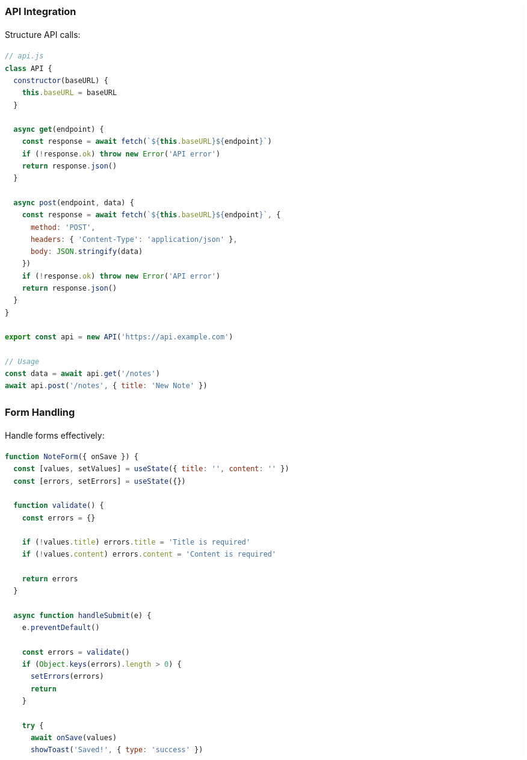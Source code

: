 ### API Integration

Structure API calls:

```javascript
// api.js
class API {
  constructor(baseURL) {
    this.baseURL = baseURL
  }

  async get(endpoint) {
    const response = await fetch(`${this.baseURL}${endpoint}`)
    if (!response.ok) throw new Error('API error')
    return response.json()
  }

  async post(endpoint, data) {
    const response = await fetch(`${this.baseURL}${endpoint}`, {
      method: 'POST',
      headers: { 'Content-Type': 'application/json' },
      body: JSON.stringify(data)
    })
    if (!response.ok) throw new Error('API error')
    return response.json()
  }
}

export const api = new API('https://api.example.com')

// Usage
const data = await api.get('/notes')
await api.post('/notes', { title: 'New Note' })
```

### Form Handling

Handle forms effectively:

```javascript
function NoteForm({ onSave }) {
  const [values, setValues] = useState({ title: '', content: '' })
  const [errors, setErrors] = useState({})

  function validate() {
    const errors = {}

    if (!values.title) errors.title = 'Title is required'
    if (!values.content) errors.content = 'Content is required'

    return errors
  }

  async function handleSubmit(e) {
    e.preventDefault()

    const errors = validate()
    if (Object.keys(errors).length > 0) {
      setErrors(errors)
      return
    }

    try {
      await onSave(values)
      showToast('Saved!', { type: 'success' })
```